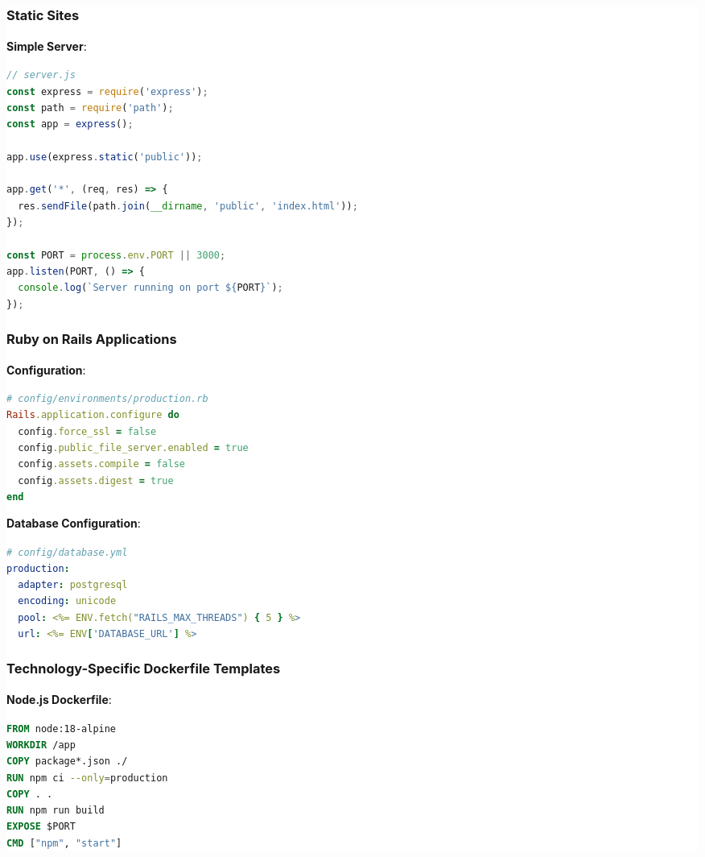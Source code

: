 ### Static Sites

**Simple Server**:
```javascript
// server.js
const express = require('express');
const path = require('path');
const app = express();

app.use(express.static('public'));

app.get('*', (req, res) => {
  res.sendFile(path.join(__dirname, 'public', 'index.html'));
});

const PORT = process.env.PORT || 3000;
app.listen(PORT, () => {
  console.log(`Server running on port ${PORT}`);
});
```

### Ruby on Rails Applications

**Configuration**:
```ruby
# config/environments/production.rb
Rails.application.configure do
  config.force_ssl = false
  config.public_file_server.enabled = true
  config.assets.compile = false
  config.assets.digest = true
end
```

**Database Configuration**:
```yaml
# config/database.yml
production:
  adapter: postgresql
  encoding: unicode
  pool: <%= ENV.fetch("RAILS_MAX_THREADS") { 5 } %>
  url: <%= ENV['DATABASE_URL'] %>
```

### Technology-Specific Dockerfile Templates

**Node.js Dockerfile**:
```dockerfile
FROM node:18-alpine
WORKDIR /app
COPY package*.json ./
RUN npm ci --only=production
COPY . .
RUN npm run build
EXPOSE $PORT
CMD ["npm", "start"]
```
